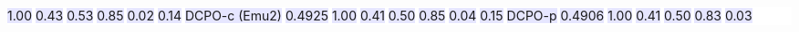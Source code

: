 <td class="ltx_td ltx_align_center" id="S3.T2.1.1.8.6.4"><span class="ltx_text ltx_font_bold" id="S3.T2.1.1.8.6.4.1" style="background-color:#E6E6FF;">1.00</span></td>
<td class="ltx_td" id="S3.T2.1.1.8.6.5"></td>
<td class="ltx_td ltx_align_center" id="S3.T2.1.1.8.6.6"><span class="ltx_text" id="S3.T2.1.1.8.6.6.1" style="background-color:#E6E6FF;">0.43</span></td>
<td class="ltx_td" id="S3.T2.1.1.8.6.7"></td>
<td class="ltx_td ltx_align_center" id="S3.T2.1.1.8.6.8"><span class="ltx_text ltx_framed ltx_framed_underline" id="S3.T2.1.1.8.6.8.1" style="background-color:#E6E6FF;">0.53</span></td>
<td class="ltx_td" id="S3.T2.1.1.8.6.9"></td>
<td class="ltx_td ltx_align_center" id="S3.T2.1.1.8.6.10"><span class="ltx_text ltx_font_bold" id="S3.T2.1.1.8.6.10.1" style="background-color:#E6E6FF;">0.85</span></td>
<td class="ltx_td" id="S3.T2.1.1.8.6.11"></td>
<td class="ltx_td ltx_align_center" id="S3.T2.1.1.8.6.12"><span class="ltx_text" id="S3.T2.1.1.8.6.12.1" style="background-color:#E6E6FF;">0.02</span></td>
<td class="ltx_td" id="S3.T2.1.1.8.6.13"></td>
<td class="ltx_td ltx_align_center" id="S3.T2.1.1.8.6.14"><span class="ltx_text" id="S3.T2.1.1.8.6.14.1" style="background-color:#E6E6FF;">0.14</span></td>
</tr>
<tr class="ltx_tr" id="S3.T2.1.1.9.7" style="background-color:#E6E6FF;">
<th class="ltx_td ltx_align_left ltx_th ltx_th_row" id="S3.T2.1.1.9.7.1"><span class="ltx_text" id="S3.T2.1.1.9.7.1.1" style="background-color:#E6E6FF;">DCPO-c (Emu2)</span></th>
<td class="ltx_td ltx_align_center" id="S3.T2.1.1.9.7.2"><span class="ltx_text" id="S3.T2.1.1.9.7.2.1" style="background-color:#E6E6FF;">0.4925</span></td>
<td class="ltx_td" id="S3.T2.1.1.9.7.3"></td>
<td class="ltx_td ltx_align_center" id="S3.T2.1.1.9.7.4"><span class="ltx_text ltx_font_bold" id="S3.T2.1.1.9.7.4.1" style="background-color:#E6E6FF;">1.00</span></td>
<td class="ltx_td" id="S3.T2.1.1.9.7.5"></td>
<td class="ltx_td ltx_align_center" id="S3.T2.1.1.9.7.6"><span class="ltx_text" id="S3.T2.1.1.9.7.6.1" style="background-color:#E6E6FF;">0.41</span></td>
<td class="ltx_td" id="S3.T2.1.1.9.7.7"></td>
<td class="ltx_td ltx_align_center" id="S3.T2.1.1.9.7.8"><span class="ltx_text" id="S3.T2.1.1.9.7.8.1" style="background-color:#E6E6FF;">0.50</span></td>
<td class="ltx_td" id="S3.T2.1.1.9.7.9"></td>
<td class="ltx_td ltx_align_center" id="S3.T2.1.1.9.7.10"><span class="ltx_text ltx_font_bold" id="S3.T2.1.1.9.7.10.1" style="background-color:#E6E6FF;">0.85</span></td>
<td class="ltx_td" id="S3.T2.1.1.9.7.11"></td>
<td class="ltx_td ltx_align_center" id="S3.T2.1.1.9.7.12"><span class="ltx_text" id="S3.T2.1.1.9.7.12.1" style="background-color:#E6E6FF;">0.04</span></td>
<td class="ltx_td" id="S3.T2.1.1.9.7.13"></td>
<td class="ltx_td ltx_align_center" id="S3.T2.1.1.9.7.14"><span class="ltx_text ltx_framed ltx_framed_underline" id="S3.T2.1.1.9.7.14.1" style="background-color:#E6E6FF;">0.15</span></td>
</tr>
<tr class="ltx_tr" id="S3.T2.1.1.10.8" style="background-color:#E6E6FF;">
<th class="ltx_td ltx_align_left ltx_th ltx_th_row" id="S3.T2.1.1.10.8.1"><span class="ltx_text" id="S3.T2.1.1.10.8.1.1" style="background-color:#E6E6FF;">DCPO-p</span></th>
<td class="ltx_td ltx_align_center" id="S3.T2.1.1.10.8.2"><span class="ltx_text" id="S3.T2.1.1.10.8.2.1" style="background-color:#E6E6FF;">0.4906</span></td>
<td class="ltx_td" id="S3.T2.1.1.10.8.3"></td>
<td class="ltx_td ltx_align_center" id="S3.T2.1.1.10.8.4"><span class="ltx_text ltx_font_bold" id="S3.T2.1.1.10.8.4.1" style="background-color:#E6E6FF;">1.00</span></td>
<td class="ltx_td" id="S3.T2.1.1.10.8.5"></td>
<td class="ltx_td ltx_align_center" id="S3.T2.1.1.10.8.6"><span class="ltx_text" id="S3.T2.1.1.10.8.6.1" style="background-color:#E6E6FF;">0.41</span></td>
<td class="ltx_td" id="S3.T2.1.1.10.8.7"></td>
<td class="ltx_td ltx_align_center" id="S3.T2.1.1.10.8.8"><span class="ltx_text" id="S3.T2.1.1.10.8.8.1" style="background-color:#E6E6FF;">0.50</span></td>
<td class="ltx_td" id="S3.T2.1.1.10.8.9"></td>
<td class="ltx_td ltx_align_center" id="S3.T2.1.1.10.8.10"><span class="ltx_text" id="S3.T2.1.1.10.8.10.1" style="background-color:#E6E6FF;">0.83</span></td>
<td class="ltx_td" id="S3.T2.1.1.10.8.11"></td>
<td class="ltx_td ltx_align_center" id="S3.T2.1.1.10.8.12"><span class="ltx_text" id="S3.T2.1.1.10.8.12.1" style="background-color:#E6E6FF;">0.03</span></td>
<td class="ltx_td" id="S3.T2.1.1.10.8.13"></td>